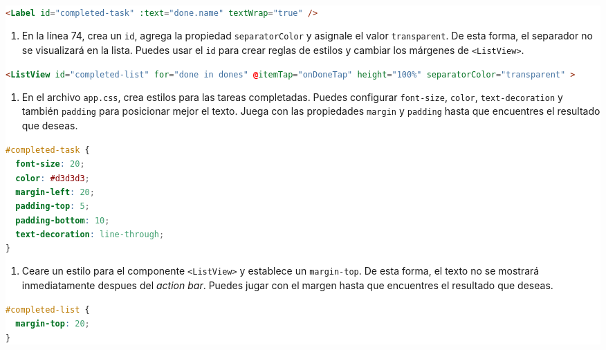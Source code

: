   ```HTML
  <Label id="completed-task" :text="done.name" textWrap="true" />
  ```
1. En la línea 74, crea un `id`, agrega la propiedad `separatorColor` y asignale el valor `transparent`. De esta forma, el separador no se visualizará en la lista. Puedes usar el `id` para crear reglas de estilos y cambiar los márgenes de `<ListView>`.

  ```HTML
  <ListView id="completed-list" for="done in dones" @itemTap="onDoneTap" height="100%" separatorColor="transparent" >
  ```
1. En el archivo `app.css`, crea estilos para las tareas completadas. Puedes configurar `font-size`, `color`, `text-decoration` y también `padding` para posicionar mejor el texto. Juega con las propiedades `margin` y `padding` hasta que encuentres el resultado que deseas.

  ```CSS
  #completed-task {
    font-size: 20;
    color: #d3d3d3;
    margin-left: 20;
    padding-top: 5;
    padding-bottom: 10;
    text-decoration: line-through;
  }
  ```

1. Ceare un estilo para el componente `<ListView>` y establece un `margin-top`. De esta forma, el texto no se mostrará inmediatamente despues del *action bar*. Puedes jugar con el margen hasta que encuentres el resultado que deseas.

  ```CSS
  #completed-list {
    margin-top: 20;
  }
  ```
